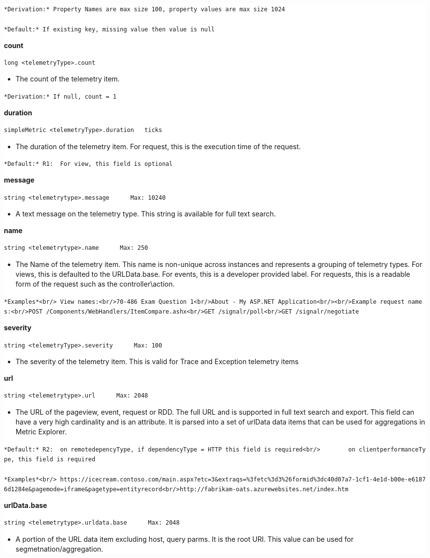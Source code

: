    *Derivation:* Property Names are max size 100, property values are max size 1024 

    *Default:* If existing key, missing value then value is null 


**count**

    long <telemetryType>.count      
*    The count of the telemetry item.   

    *Derivation:* If null, count = 1 


**duration**

    simpleMetric <telemetryType>.duration   ticks   
*    The duration of the telemetry item.  For request, this is the execution time of the request. 

    *Default:* R1:  For view, this field is optional 


**message**

    string <telemetrytype>.message      Max: 10240
*    A text message on the telemetry type.  This string is available for full text search. 

**name**

    string <telemetrytype>.name      Max: 250
*    The Name of the telemetry item.  This name is non-unique across instances and represents a grouping of telemetry types.  For views, this is defaulted to the URLData.base.  For events, this is a developer provided label.  For requests, this is a readable form of the request such as the controller\action. 

    *Examples*<br/> View names:<br/>70-486 Exam Question 1<br/>About - My ASP.NET Application<br/><br/>Example request names:<br/>POST /Components/WebHandlers/ItemCompare.ashx<br/>GET /signalr/poll<br/>GET /signalr/negotiate 


**severity**

    string <telemetryType>.severity      Max: 100
*    The severity of the telemetry item.  This is valid for Trace and Exception telemetry items 

**url**

    string <telemetrytype>.url      Max: 2048
*    The URL of the pageview, event, request or RDD.  The full URL and is supported in full text search and export. This field can have a very high cardinality and is an attribute.  It is parsed into a set of urlData data items that can be used for aggregations in Metric Explorer. 

    *Default:* R2:  on remotedepencyType, if dependencyType = HTTP this field is required<br/>        on clientperformanceType, this field is required 

    *Examples*<br/> https://icecream.contoso.com/main.aspx?etc=3&extraqs=%3fetc%3d3%26formid%3dc40d07a7-1cf1-4e1d-b00e-e61876d1284e&pagemode=iframe&pagetype=entityrecord<br/>http://fabrikam-oats.azurewebsites.net/index.htm 


**urlData.base**

    string <telemetrytype>.urldata.base      Max: 2048
*    A portion of the URL data item excluding host, query parms.  It is the root URI.  This value can be used for segmetnation/aggregation. 

